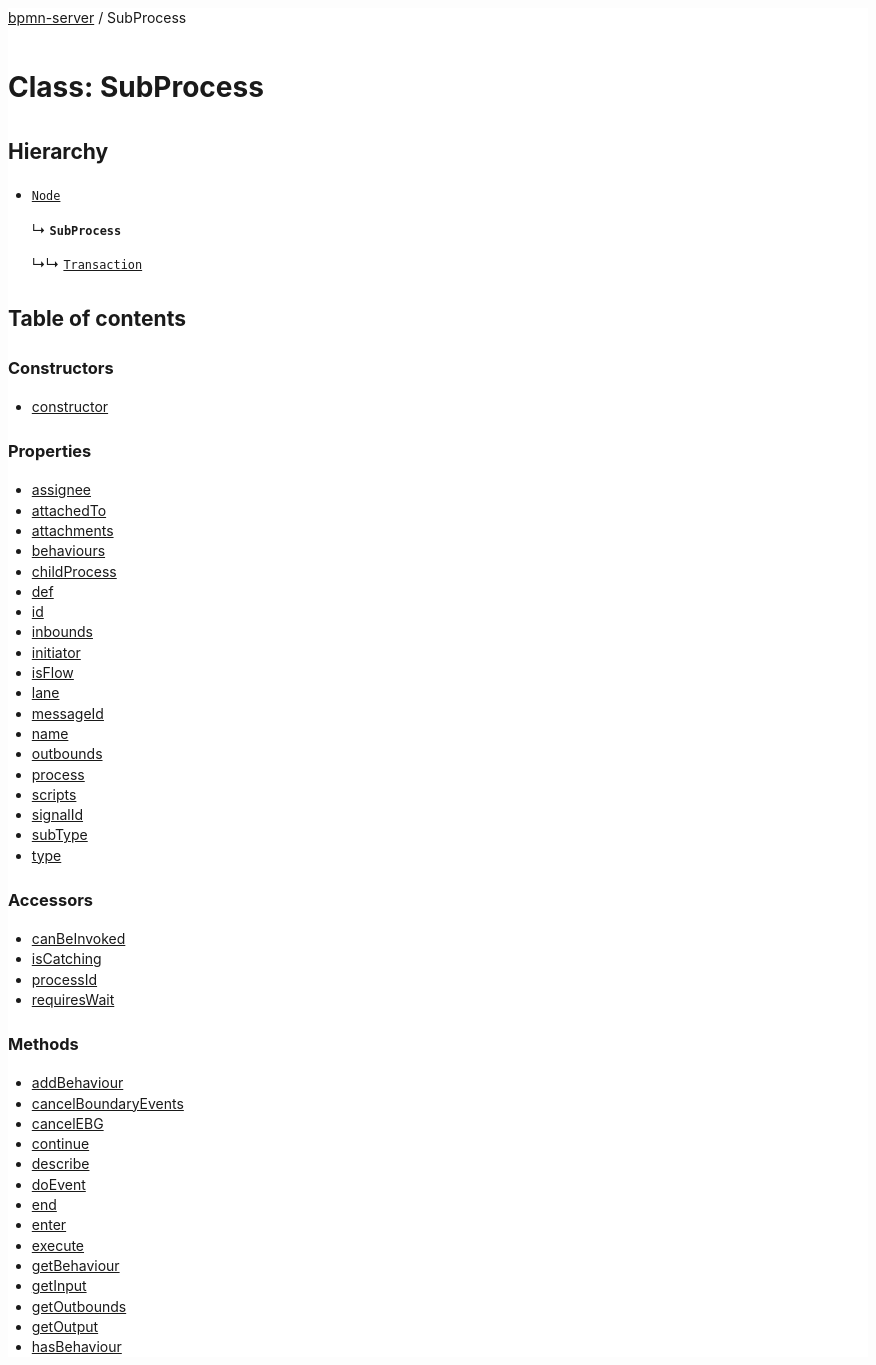 [bpmn-server](../README.md) / SubProcess

# Class: SubProcess

## Hierarchy

- [`Node`](Node.md)

  ↳ **`SubProcess`**

  ↳↳ [`Transaction`](Transaction.md)

## Table of contents

### Constructors

- [constructor](SubProcess.md#constructor)

### Properties

- [assignee](SubProcess.md#assignee)
- [attachedTo](SubProcess.md#attachedto)
- [attachments](SubProcess.md#attachments)
- [behaviours](SubProcess.md#behaviours)
- [childProcess](SubProcess.md#childprocess)
- [def](SubProcess.md#def)
- [id](SubProcess.md#id)
- [inbounds](SubProcess.md#inbounds)
- [initiator](SubProcess.md#initiator)
- [isFlow](SubProcess.md#isflow)
- [lane](SubProcess.md#lane)
- [messageId](SubProcess.md#messageid)
- [name](SubProcess.md#name)
- [outbounds](SubProcess.md#outbounds)
- [process](SubProcess.md#process)
- [scripts](SubProcess.md#scripts)
- [signalId](SubProcess.md#signalid)
- [subType](SubProcess.md#subtype)
- [type](SubProcess.md#type)

### Accessors

- [canBeInvoked](SubProcess.md#canbeinvoked)
- [isCatching](SubProcess.md#iscatching)
- [processId](SubProcess.md#processid)
- [requiresWait](SubProcess.md#requireswait)

### Methods

- [addBehaviour](SubProcess.md#addbehaviour)
- [cancelBoundaryEvents](SubProcess.md#cancelboundaryevents)
- [cancelEBG](SubProcess.md#cancelebg)
- [continue](SubProcess.md#continue)
- [describe](SubProcess.md#describe)
- [doEvent](SubProcess.md#doevent)
- [end](SubProcess.md#end)
- [enter](SubProcess.md#enter)
- [execute](SubProcess.md#execute)
- [getBehaviour](SubProcess.md#getbehaviour)
- [getInput](SubProcess.md#getinput)
- [getOutbounds](SubProcess.md#getoutbounds)
- [getOutput](SubProcess.md#getoutput)
- [hasBehaviour](SubProcess.md#hasbehaviour)